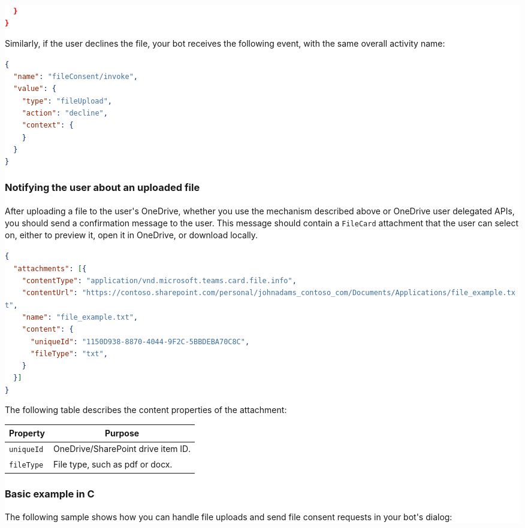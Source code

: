 ```json
  }
}
```

Similarly, if the user declines the file, your bot receives the following event, with the same overall activity name:

```json
{
  "name": "fileConsent/invoke",
  "value": {
    "type": "fileUpload",
    "action": "decline",
    "context": {
    }
  }
}
```

### Notifying the user about an uploaded file

After uploading a file to the user's OneDrive, whether you use the mechanism described above or OneDrive user delegated APIs, you should send a confirmation message to the user. This message should contain  a `FileCard` attachment that the user can select on, either to preview it, open it in OneDrive, or download locally.

```json
{
  "attachments": [{
    "contentType": "application/vnd.microsoft.teams.card.file.info",
    "contentUrl": "https://contoso.sharepoint.com/personal/johnadams_contoso_com/Documents/Applications/file_example.txt",
    "name": "file_example.txt",
    "content": {
      "uniqueId": "1150D938-8870-4044-9F2C-5BBDEBA70C8C",
      "fileType": "txt",
    }
  }]
}
```

The following table describes the content properties of the attachment:

| Property | Purpose |
| --- | --- |
| `uniqueId` | OneDrive/SharePoint drive item ID. |
| `fileType` | File type, such as pdf or docx. |

### Basic example in C #

The following sample shows how you can handle file uploads and send file consent requests in your bot's dialog:
